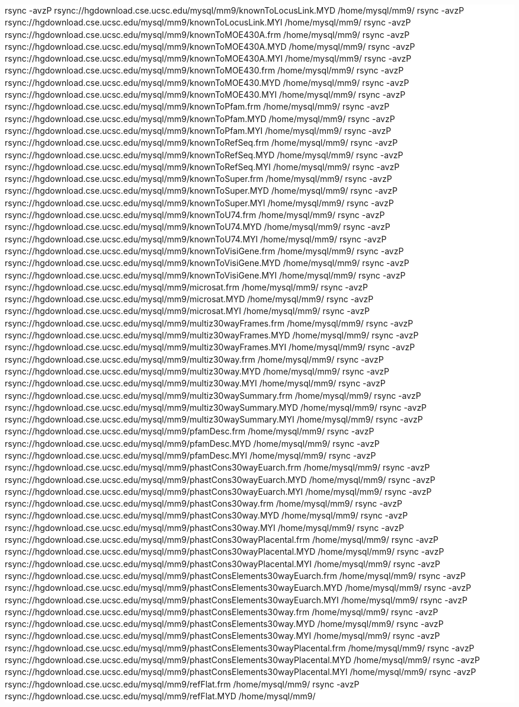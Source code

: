 rsync -avzP  rsync://hgdownload.cse.ucsc.edu/mysql/mm9/knownToLocusLink.MYD /home/mysql/mm9/
rsync -avzP  rsync://hgdownload.cse.ucsc.edu/mysql/mm9/knownToLocusLink.MYI /home/mysql/mm9/
rsync -avzP  rsync://hgdownload.cse.ucsc.edu/mysql/mm9/knownToMOE430A.frm /home/mysql/mm9/
rsync -avzP  rsync://hgdownload.cse.ucsc.edu/mysql/mm9/knownToMOE430A.MYD /home/mysql/mm9/
rsync -avzP  rsync://hgdownload.cse.ucsc.edu/mysql/mm9/knownToMOE430A.MYI /home/mysql/mm9/
rsync -avzP  rsync://hgdownload.cse.ucsc.edu/mysql/mm9/knownToMOE430.frm /home/mysql/mm9/
rsync -avzP  rsync://hgdownload.cse.ucsc.edu/mysql/mm9/knownToMOE430.MYD /home/mysql/mm9/
rsync -avzP  rsync://hgdownload.cse.ucsc.edu/mysql/mm9/knownToMOE430.MYI /home/mysql/mm9/
rsync -avzP  rsync://hgdownload.cse.ucsc.edu/mysql/mm9/knownToPfam.frm /home/mysql/mm9/
rsync -avzP  rsync://hgdownload.cse.ucsc.edu/mysql/mm9/knownToPfam.MYD /home/mysql/mm9/
rsync -avzP  rsync://hgdownload.cse.ucsc.edu/mysql/mm9/knownToPfam.MYI /home/mysql/mm9/
rsync -avzP  rsync://hgdownload.cse.ucsc.edu/mysql/mm9/knownToRefSeq.frm /home/mysql/mm9/
rsync -avzP  rsync://hgdownload.cse.ucsc.edu/mysql/mm9/knownToRefSeq.MYD /home/mysql/mm9/
rsync -avzP  rsync://hgdownload.cse.ucsc.edu/mysql/mm9/knownToRefSeq.MYI /home/mysql/mm9/
rsync -avzP  rsync://hgdownload.cse.ucsc.edu/mysql/mm9/knownToSuper.frm /home/mysql/mm9/
rsync -avzP  rsync://hgdownload.cse.ucsc.edu/mysql/mm9/knownToSuper.MYD /home/mysql/mm9/
rsync -avzP  rsync://hgdownload.cse.ucsc.edu/mysql/mm9/knownToSuper.MYI /home/mysql/mm9/
rsync -avzP  rsync://hgdownload.cse.ucsc.edu/mysql/mm9/knownToU74.frm /home/mysql/mm9/
rsync -avzP  rsync://hgdownload.cse.ucsc.edu/mysql/mm9/knownToU74.MYD /home/mysql/mm9/
rsync -avzP  rsync://hgdownload.cse.ucsc.edu/mysql/mm9/knownToU74.MYI /home/mysql/mm9/
rsync -avzP  rsync://hgdownload.cse.ucsc.edu/mysql/mm9/knownToVisiGene.frm /home/mysql/mm9/
rsync -avzP  rsync://hgdownload.cse.ucsc.edu/mysql/mm9/knownToVisiGene.MYD /home/mysql/mm9/
rsync -avzP  rsync://hgdownload.cse.ucsc.edu/mysql/mm9/knownToVisiGene.MYI /home/mysql/mm9/
rsync -avzP  rsync://hgdownload.cse.ucsc.edu/mysql/mm9/microsat.frm /home/mysql/mm9/
rsync -avzP  rsync://hgdownload.cse.ucsc.edu/mysql/mm9/microsat.MYD /home/mysql/mm9/
rsync -avzP  rsync://hgdownload.cse.ucsc.edu/mysql/mm9/microsat.MYI /home/mysql/mm9/
rsync -avzP  rsync://hgdownload.cse.ucsc.edu/mysql/mm9/multiz30wayFrames.frm /home/mysql/mm9/
rsync -avzP  rsync://hgdownload.cse.ucsc.edu/mysql/mm9/multiz30wayFrames.MYD /home/mysql/mm9/
rsync -avzP  rsync://hgdownload.cse.ucsc.edu/mysql/mm9/multiz30wayFrames.MYI /home/mysql/mm9/
rsync -avzP  rsync://hgdownload.cse.ucsc.edu/mysql/mm9/multiz30way.frm /home/mysql/mm9/
rsync -avzP  rsync://hgdownload.cse.ucsc.edu/mysql/mm9/multiz30way.MYD /home/mysql/mm9/
rsync -avzP  rsync://hgdownload.cse.ucsc.edu/mysql/mm9/multiz30way.MYI /home/mysql/mm9/
rsync -avzP  rsync://hgdownload.cse.ucsc.edu/mysql/mm9/multiz30waySummary.frm /home/mysql/mm9/
rsync -avzP  rsync://hgdownload.cse.ucsc.edu/mysql/mm9/multiz30waySummary.MYD /home/mysql/mm9/
rsync -avzP  rsync://hgdownload.cse.ucsc.edu/mysql/mm9/multiz30waySummary.MYI /home/mysql/mm9/
rsync -avzP  rsync://hgdownload.cse.ucsc.edu/mysql/mm9/pfamDesc.frm /home/mysql/mm9/
rsync -avzP  rsync://hgdownload.cse.ucsc.edu/mysql/mm9/pfamDesc.MYD /home/mysql/mm9/
rsync -avzP  rsync://hgdownload.cse.ucsc.edu/mysql/mm9/pfamDesc.MYI /home/mysql/mm9/
rsync -avzP  rsync://hgdownload.cse.ucsc.edu/mysql/mm9/phastCons30wayEuarch.frm /home/mysql/mm9/
rsync -avzP  rsync://hgdownload.cse.ucsc.edu/mysql/mm9/phastCons30wayEuarch.MYD /home/mysql/mm9/
rsync -avzP  rsync://hgdownload.cse.ucsc.edu/mysql/mm9/phastCons30wayEuarch.MYI /home/mysql/mm9/
rsync -avzP  rsync://hgdownload.cse.ucsc.edu/mysql/mm9/phastCons30way.frm /home/mysql/mm9/
rsync -avzP  rsync://hgdownload.cse.ucsc.edu/mysql/mm9/phastCons30way.MYD /home/mysql/mm9/
rsync -avzP  rsync://hgdownload.cse.ucsc.edu/mysql/mm9/phastCons30way.MYI /home/mysql/mm9/
rsync -avzP  rsync://hgdownload.cse.ucsc.edu/mysql/mm9/phastCons30wayPlacental.frm /home/mysql/mm9/
rsync -avzP  rsync://hgdownload.cse.ucsc.edu/mysql/mm9/phastCons30wayPlacental.MYD /home/mysql/mm9/
rsync -avzP  rsync://hgdownload.cse.ucsc.edu/mysql/mm9/phastCons30wayPlacental.MYI /home/mysql/mm9/
rsync -avzP  rsync://hgdownload.cse.ucsc.edu/mysql/mm9/phastConsElements30wayEuarch.frm /home/mysql/mm9/
rsync -avzP  rsync://hgdownload.cse.ucsc.edu/mysql/mm9/phastConsElements30wayEuarch.MYD /home/mysql/mm9/
rsync -avzP  rsync://hgdownload.cse.ucsc.edu/mysql/mm9/phastConsElements30wayEuarch.MYI /home/mysql/mm9/
rsync -avzP  rsync://hgdownload.cse.ucsc.edu/mysql/mm9/phastConsElements30way.frm /home/mysql/mm9/
rsync -avzP  rsync://hgdownload.cse.ucsc.edu/mysql/mm9/phastConsElements30way.MYD /home/mysql/mm9/
rsync -avzP  rsync://hgdownload.cse.ucsc.edu/mysql/mm9/phastConsElements30way.MYI /home/mysql/mm9/
rsync -avzP  rsync://hgdownload.cse.ucsc.edu/mysql/mm9/phastConsElements30wayPlacental.frm /home/mysql/mm9/
rsync -avzP  rsync://hgdownload.cse.ucsc.edu/mysql/mm9/phastConsElements30wayPlacental.MYD /home/mysql/mm9/
rsync -avzP  rsync://hgdownload.cse.ucsc.edu/mysql/mm9/phastConsElements30wayPlacental.MYI /home/mysql/mm9/
rsync -avzP  rsync://hgdownload.cse.ucsc.edu/mysql/mm9/refFlat.frm /home/mysql/mm9/
rsync -avzP  rsync://hgdownload.cse.ucsc.edu/mysql/mm9/refFlat.MYD /home/mysql/mm9/